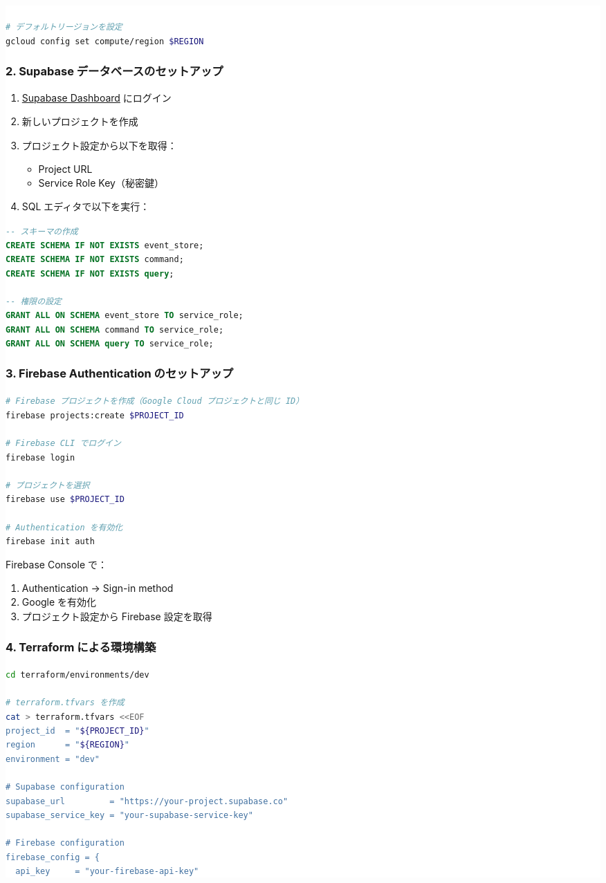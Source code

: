 ```bash

# デフォルトリージョンを設定
gcloud config set compute/region $REGION
```

### 2. Supabase データベースのセットアップ

1. [Supabase Dashboard](https://app.supabase.com) にログイン
2. 新しいプロジェクトを作成
3. プロジェクト設定から以下を取得：
   - Project URL
   - Service Role Key（秘密鍵）

4. SQL エディタで以下を実行：

```sql
-- スキーマの作成
CREATE SCHEMA IF NOT EXISTS event_store;
CREATE SCHEMA IF NOT EXISTS command;
CREATE SCHEMA IF NOT EXISTS query;

-- 権限の設定
GRANT ALL ON SCHEMA event_store TO service_role;
GRANT ALL ON SCHEMA command TO service_role;
GRANT ALL ON SCHEMA query TO service_role;
```

### 3. Firebase Authentication のセットアップ

```bash
# Firebase プロジェクトを作成（Google Cloud プロジェクトと同じ ID）
firebase projects:create $PROJECT_ID

# Firebase CLI でログイン
firebase login

# プロジェクトを選択
firebase use $PROJECT_ID

# Authentication を有効化
firebase init auth
```

Firebase Console で：
1. Authentication → Sign-in method
2. Google を有効化
3. プロジェクト設定から Firebase 設定を取得

### 4. Terraform による環境構築

```bash
cd terraform/environments/dev

# terraform.tfvars を作成
cat > terraform.tfvars <<EOF
project_id  = "${PROJECT_ID}"
region      = "${REGION}"
environment = "dev"

# Supabase configuration
supabase_url         = "https://your-project.supabase.co"
supabase_service_key = "your-supabase-service-key"

# Firebase configuration  
firebase_config = {
  api_key     = "your-firebase-api-key"
```